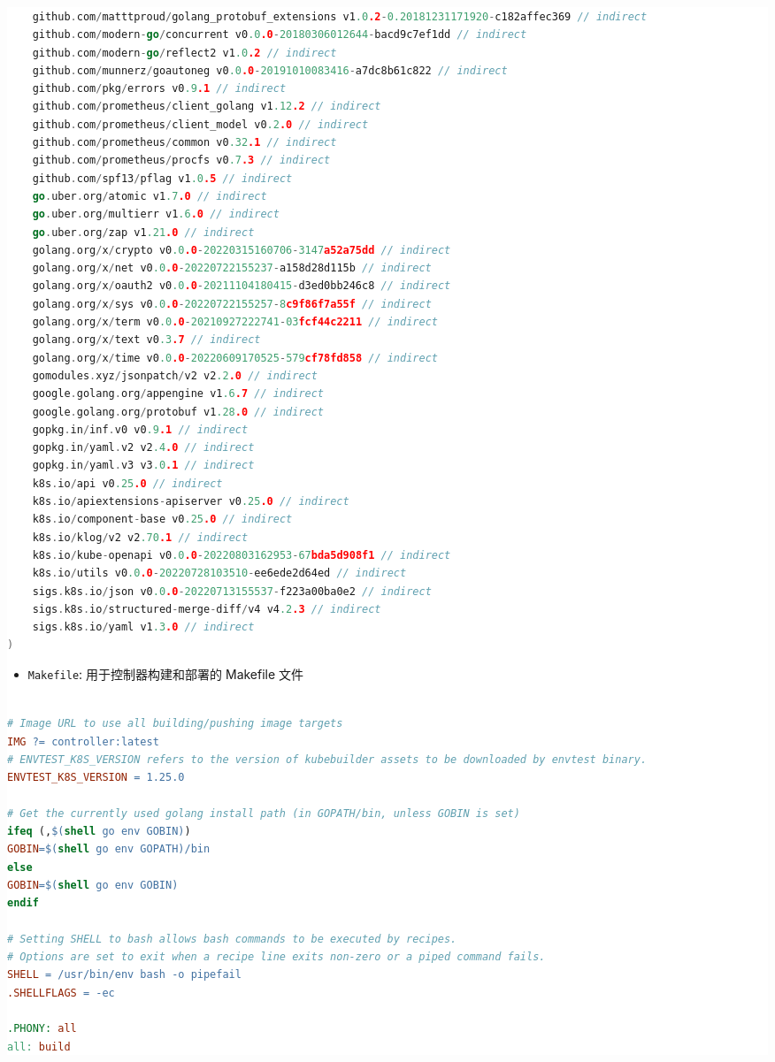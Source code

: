 ```go
	github.com/matttproud/golang_protobuf_extensions v1.0.2-0.20181231171920-c182affec369 // indirect
	github.com/modern-go/concurrent v0.0.0-20180306012644-bacd9c7ef1dd // indirect
	github.com/modern-go/reflect2 v1.0.2 // indirect
	github.com/munnerz/goautoneg v0.0.0-20191010083416-a7dc8b61c822 // indirect
	github.com/pkg/errors v0.9.1 // indirect
	github.com/prometheus/client_golang v1.12.2 // indirect
	github.com/prometheus/client_model v0.2.0 // indirect
	github.com/prometheus/common v0.32.1 // indirect
	github.com/prometheus/procfs v0.7.3 // indirect
	github.com/spf13/pflag v1.0.5 // indirect
	go.uber.org/atomic v1.7.0 // indirect
	go.uber.org/multierr v1.6.0 // indirect
	go.uber.org/zap v1.21.0 // indirect
	golang.org/x/crypto v0.0.0-20220315160706-3147a52a75dd // indirect
	golang.org/x/net v0.0.0-20220722155237-a158d28d115b // indirect
	golang.org/x/oauth2 v0.0.0-20211104180415-d3ed0bb246c8 // indirect
	golang.org/x/sys v0.0.0-20220722155257-8c9f86f7a55f // indirect
	golang.org/x/term v0.0.0-20210927222741-03fcf44c2211 // indirect
	golang.org/x/text v0.3.7 // indirect
	golang.org/x/time v0.0.0-20220609170525-579cf78fd858 // indirect
	gomodules.xyz/jsonpatch/v2 v2.2.0 // indirect
	google.golang.org/appengine v1.6.7 // indirect
	google.golang.org/protobuf v1.28.0 // indirect
	gopkg.in/inf.v0 v0.9.1 // indirect
	gopkg.in/yaml.v2 v2.4.0 // indirect
	gopkg.in/yaml.v3 v3.0.1 // indirect
	k8s.io/api v0.25.0 // indirect
	k8s.io/apiextensions-apiserver v0.25.0 // indirect
	k8s.io/component-base v0.25.0 // indirect
	k8s.io/klog/v2 v2.70.1 // indirect
	k8s.io/kube-openapi v0.0.0-20220803162953-67bda5d908f1 // indirect
	k8s.io/utils v0.0.0-20220728103510-ee6ede2d64ed // indirect
	sigs.k8s.io/json v0.0.0-20220713155537-f223a00ba0e2 // indirect
	sigs.k8s.io/structured-merge-diff/v4 v4.2.3 // indirect
	sigs.k8s.io/yaml v1.3.0 // indirect
)

```

- `Makefile`: 用于控制器构建和部署的 Makefile 文件

```makefile

# Image URL to use all building/pushing image targets
IMG ?= controller:latest
# ENVTEST_K8S_VERSION refers to the version of kubebuilder assets to be downloaded by envtest binary.
ENVTEST_K8S_VERSION = 1.25.0

# Get the currently used golang install path (in GOPATH/bin, unless GOBIN is set)
ifeq (,$(shell go env GOBIN))
GOBIN=$(shell go env GOPATH)/bin
else
GOBIN=$(shell go env GOBIN)
endif

# Setting SHELL to bash allows bash commands to be executed by recipes.
# Options are set to exit when a recipe line exits non-zero or a piped command fails.
SHELL = /usr/bin/env bash -o pipefail
.SHELLFLAGS = -ec

.PHONY: all
all: build
```